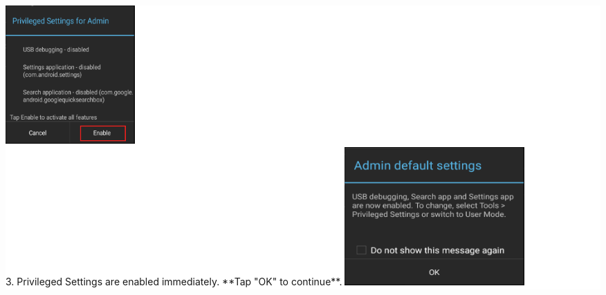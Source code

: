 <img alt="" style="height:200px" src="Priviledged_01.png"/>
<br>
3. Privileged Settings are enabled immediately. **Tap "OK" to continue**.
<img alt="" style="height:200px" src="Priviledged_04.png"/>
<br>
